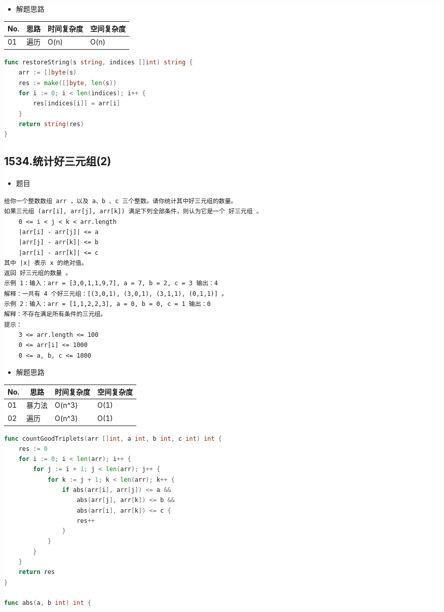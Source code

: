- 解题思路

| No.  | 思路 | 时间复杂度 | 空间复杂度 |
| ---- | ---- | ---------- | ---------- |
| 01   | 遍历 | O(n)       | O(n)       |

```go
func restoreString(s string, indices []int) string {
	arr := []byte(s)
	res := make([]byte, len(s))
	for i := 0; i < len(indices); i++ {
		res[indices[i]] = arr[i]
	}
	return string(res)
}
```

## 1534.统计好三元组(2)

- 题目

```
给你一个整数数组 arr ，以及 a、b 、c 三个整数。请你统计其中好三元组的数量。
如果三元组 (arr[i], arr[j], arr[k]) 满足下列全部条件，则认为它是一个 好三元组 。
    0 <= i < j < k < arr.length
    |arr[i] - arr[j]| <= a
    |arr[j] - arr[k]| <= b
    |arr[i] - arr[k]| <= c
其中 |x| 表示 x 的绝对值。
返回 好三元组的数量 。
示例 1：输入：arr = [3,0,1,1,9,7], a = 7, b = 2, c = 3 输出：4
解释：一共有 4 个好三元组：[(3,0,1), (3,0,1), (3,1,1), (0,1,1)] 。
示例 2：输入：arr = [1,1,2,2,3], a = 0, b = 0, c = 1 输出：0
解释：不存在满足所有条件的三元组。
提示：
    3 <= arr.length <= 100
    0 <= arr[i] <= 1000
    0 <= a, b, c <= 1000
```

- 解题思路

| No.  | 思路   | 时间复杂度 | 空间复杂度 |
| ---- | ------ | ---------- | ---------- |
| 01   | 暴力法 | O(n^3)     | O(1)       |
| 02   | 遍历   | O(n^3)     | O(1)       |

```go
func countGoodTriplets(arr []int, a int, b int, c int) int {
	res := 0
	for i := 0; i < len(arr); i++ {
		for j := i + 1; j < len(arr); j++ {
			for k := j + 1; k < len(arr); k++ {
				if abs(arr[i], arr[j]) <= a &&
					abs(arr[j], arr[k]) <= b &&
					abs(arr[i], arr[k]) <= c {
					res++
				}
			}
		}
	}
	return res
}

func abs(a, b int) int {
```